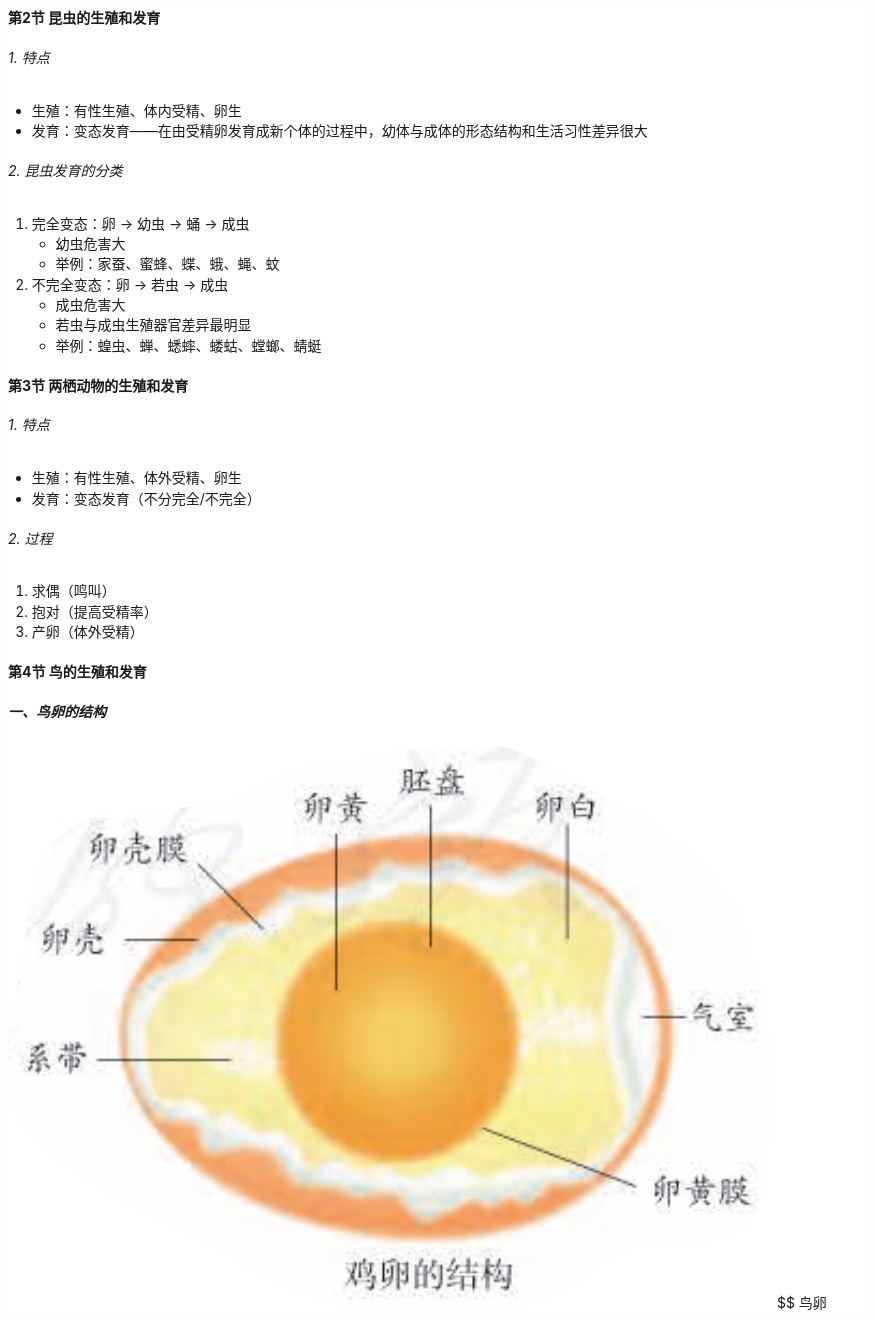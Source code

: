 
#### 第2节 昆虫的生殖和发育

###### 1. 特点

- 生殖：有性生殖、体内受精、卵生
- 发育：变态发育——在由受精卵发育成新个体的过程中，幼体与成体的形态结构和生活习性差异很大

###### 2. 昆虫发育的分类

1. 完全变态：卵 $\to$ 幼虫 $\to$ 蛹 $\to$ 成虫
    - 幼虫危害大
    - 举例：家蚕、蜜蜂、蝶、蛾、蝇、蚊
2. 不完全变态：卵 $\to$ 若虫 $\to$ 成虫
    - 成虫危害大
    - 若虫与成虫生殖器官差异最明显
    - 举例：蝗虫、蝉、蟋蟀、蝼蛄、螳螂、蜻蜓


#### 第3节 两栖动物的生殖和发育

###### 1. 特点

- 生殖：有性生殖、体外受精、卵生
- 发育：变态发育（不分完全/不完全）

###### 2. 过程

1. 求偶（鸣叫）
2. 抱对（提高受精率）
3. 产卵（体外受精）

#### 第4节 鸟的生殖和发育

##### 一、鸟卵的结构

![鸡卵的结构](./assets/shengwu_2.png)
$$
鸟卵